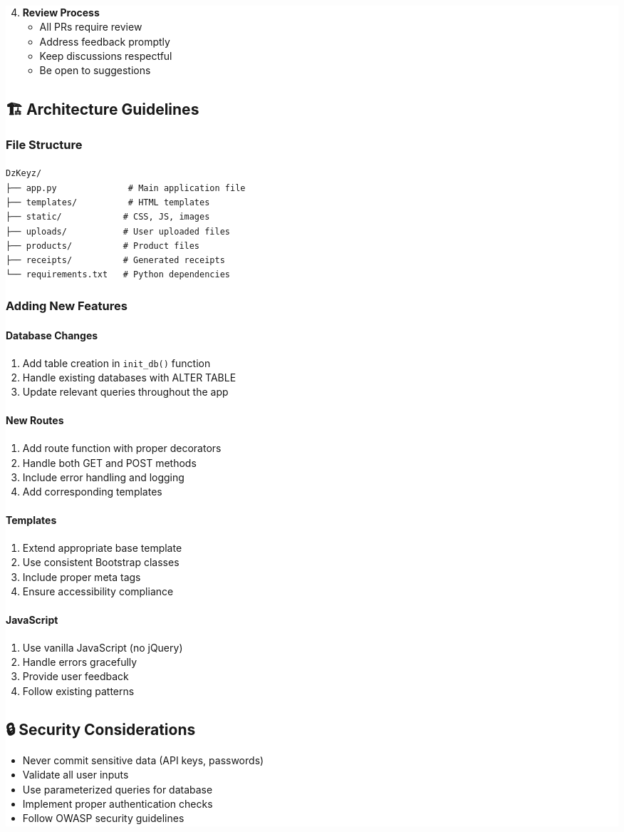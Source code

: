 4. **Review Process**
   - All PRs require review
   - Address feedback promptly
   - Keep discussions respectful
   - Be open to suggestions

## 🏗️ Architecture Guidelines

### File Structure
```
DzKeyz/
├── app.py              # Main application file
├── templates/          # HTML templates
├── static/            # CSS, JS, images
├── uploads/           # User uploaded files
├── products/          # Product files
├── receipts/          # Generated receipts
└── requirements.txt   # Python dependencies
```

### Adding New Features

#### Database Changes
1. Add table creation in `init_db()` function
2. Handle existing databases with ALTER TABLE
3. Update relevant queries throughout the app

#### New Routes
1. Add route function with proper decorators
2. Handle both GET and POST methods
3. Include error handling and logging
4. Add corresponding templates

#### Templates
1. Extend appropriate base template
2. Use consistent Bootstrap classes
3. Include proper meta tags
4. Ensure accessibility compliance

#### JavaScript
1. Use vanilla JavaScript (no jQuery)
2. Handle errors gracefully
3. Provide user feedback
4. Follow existing patterns

## 🔒 Security Considerations

- Never commit sensitive data (API keys, passwords)
- Validate all user inputs
- Use parameterized queries for database
- Implement proper authentication checks
- Follow OWASP security guidelines
